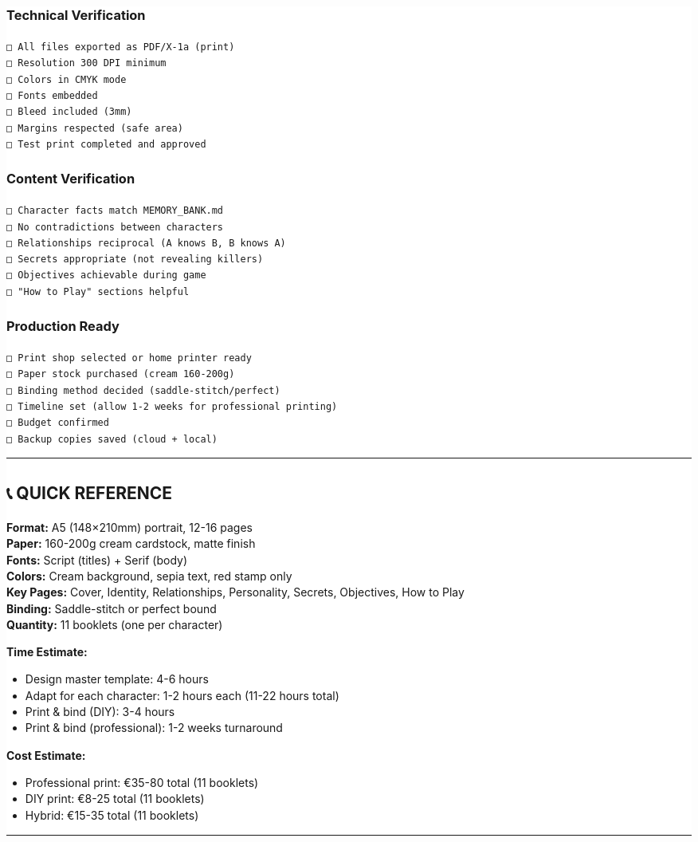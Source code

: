 ### Technical Verification
```
□ All files exported as PDF/X-1a (print)
□ Resolution 300 DPI minimum
□ Colors in CMYK mode
□ Fonts embedded
□ Bleed included (3mm)
□ Margins respected (safe area)
□ Test print completed and approved
```

### Content Verification
```
□ Character facts match MEMORY_BANK.md
□ No contradictions between characters
□ Relationships reciprocal (A knows B, B knows A)
□ Secrets appropriate (not revealing killers)
□ Objectives achievable during game
□ "How to Play" sections helpful
```

### Production Ready
```
□ Print shop selected or home printer ready
□ Paper stock purchased (cream 160-200g)
□ Binding method decided (saddle-stitch/perfect)
□ Timeline set (allow 1-2 weeks for professional printing)
□ Budget confirmed
□ Backup copies saved (cloud + local)
```

---

## 📞 QUICK REFERENCE

**Format:** A5 (148×210mm) portrait, 12-16 pages  
**Paper:** 160-200g cream cardstock, matte finish  
**Fonts:** Script (titles) + Serif (body)  
**Colors:** Cream background, sepia text, red stamp only  
**Key Pages:** Cover, Identity, Relationships, Personality, Secrets, Objectives, How to Play  
**Binding:** Saddle-stitch or perfect bound  
**Quantity:** 11 booklets (one per character)

**Time Estimate:**
- Design master template: 4-6 hours
- Adapt for each character: 1-2 hours each (11-22 hours total)
- Print & bind (DIY): 3-4 hours
- Print & bind (professional): 1-2 weeks turnaround

**Cost Estimate:**
- Professional print: €35-80 total (11 booklets)
- DIY print: €8-25 total (11 booklets)
- Hybrid: €15-35 total (11 booklets)

---